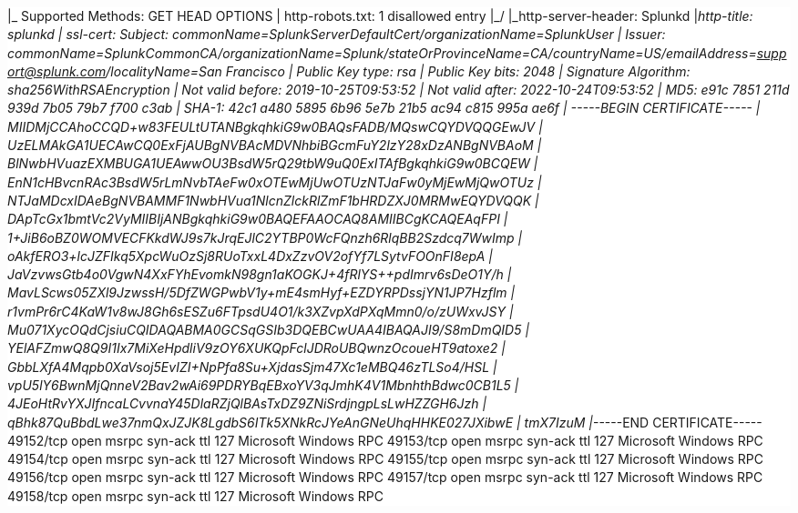 |_  Supported Methods: GET HEAD OPTIONS
| http-robots.txt: 1 disallowed entry
|_/
|_http-server-header: Splunkd
|_http-title: splunkd
| ssl-cert: Subject: commonName=SplunkServerDefaultCert/organizationName=SplunkUser
| Issuer: commonName=SplunkCommonCA/organizationName=Splunk/stateOrProvinceName=CA/countryName=US/emailAddress=support@splunk.com/localityName=San Francisco
| Public Key type: rsa
| Public Key bits: 2048
| Signature Algorithm: sha256WithRSAEncryption
| Not valid before: 2019-10-25T09:53:52
| Not valid after:  2022-10-24T09:53:52
| MD5:   e91c 7851 211d 939d 7b05 79b7 f700 c3ab
| SHA-1: 42c1 a480 5895 6b96 5e7b 21b5 ac94 c815 995a ae6f
| -----BEGIN CERTIFICATE-----
| MIIDMjCCAhoCCQD+w83FEULtUTANBgkqhkiG9w0BAQsFADB/MQswCQYDVQQGEwJV
| UzELMAkGA1UECAwCQ0ExFjAUBgNVBAcMDVNhbiBGcmFuY2lzY28xDzANBgNVBAoM
| BlNwbHVuazEXMBUGA1UEAwwOU3BsdW5rQ29tbW9uQ0ExITAfBgkqhkiG9w0BCQEW
| EnN1cHBvcnRAc3BsdW5rLmNvbTAeFw0xOTEwMjUwOTUzNTJaFw0yMjEwMjQwOTUz
| NTJaMDcxIDAeBgNVBAMMF1NwbHVua1NlcnZlckRlZmF1bHRDZXJ0MRMwEQYDVQQK
| DApTcGx1bmtVc2VyMIIBIjANBgkqhkiG9w0BAQEFAAOCAQ8AMIIBCgKCAQEAqFPI
| 1+JiB6oBZ0WOMVECFKkdWJ9s7kJrqEJlC2YTBP0WcFQnzh6RlqBB2Szdcq7WwImp
| oAkfERO3+lcJZFIkq5XpcWuOzSj8RUoTxxL4DxZzvOV2ofYf7LSytvFOOnFI8epA
| JaVzvwsGtb4o0VgwN4XxFYhEvomkN98gn1aKOGKJ+4fRlYS++pdImrv6sDeO1Y/h
| MavLScws05ZXl9JzwssH/5DfZWGPwbV1y+mE4smHyf+EZDYRPDssjYN1JP7Hzflm
| r1vmPr6rC4KaW1v8wJ8Gh6sESZu6FTpsdU4O1/k3XZvpXdPXqMmn0/o/zUWxvJSY
| Mu071XycOQdCjsiuCQIDAQABMA0GCSqGSIb3DQEBCwUAA4IBAQAJI9/S8mDmQID5
| YElAFZmwQ8Q9I1Ix7MiXeHpdliV9zOY6XUKQpFclJDRoUBQwnzOcoueHT9atoxe2
| GbbLXfA4Mqpb0XaVsoj5EvIZI+NpPfa8Su+XjdasSjm47Xc1eMBQ46zTLSo4/HSL
| vpU5lY6BwnMjQnneV2Bav2wAi69PDRYBqEBxoYV3qJmhK4V1MbnhthBdwc0CB1L5
| 4JEoHtRvYXJIfncaLCvvnaY45DlaRZjQlBAsTxDZ9ZNiSrdjngpLsLwHZZGH6Jzh
| qBhk87QuBbdLwe37nmQxJZJK8LgdbS6ITk5XNkRcJYeAnGNeUhqHHKE027JXibwE
| tmX7IzuM
|_-----END CERTIFICATE-----
49152/tcp open  msrpc          syn-ack ttl 127 Microsoft Windows RPC
49153/tcp open  msrpc          syn-ack ttl 127 Microsoft Windows RPC
49154/tcp open  msrpc          syn-ack ttl 127 Microsoft Windows RPC
49155/tcp open  msrpc          syn-ack ttl 127 Microsoft Windows RPC
49156/tcp open  msrpc          syn-ack ttl 127 Microsoft Windows RPC
49157/tcp open  msrpc          syn-ack ttl 127 Microsoft Windows RPC
49158/tcp open  msrpc          syn-ack ttl 127 Microsoft Windows RPC